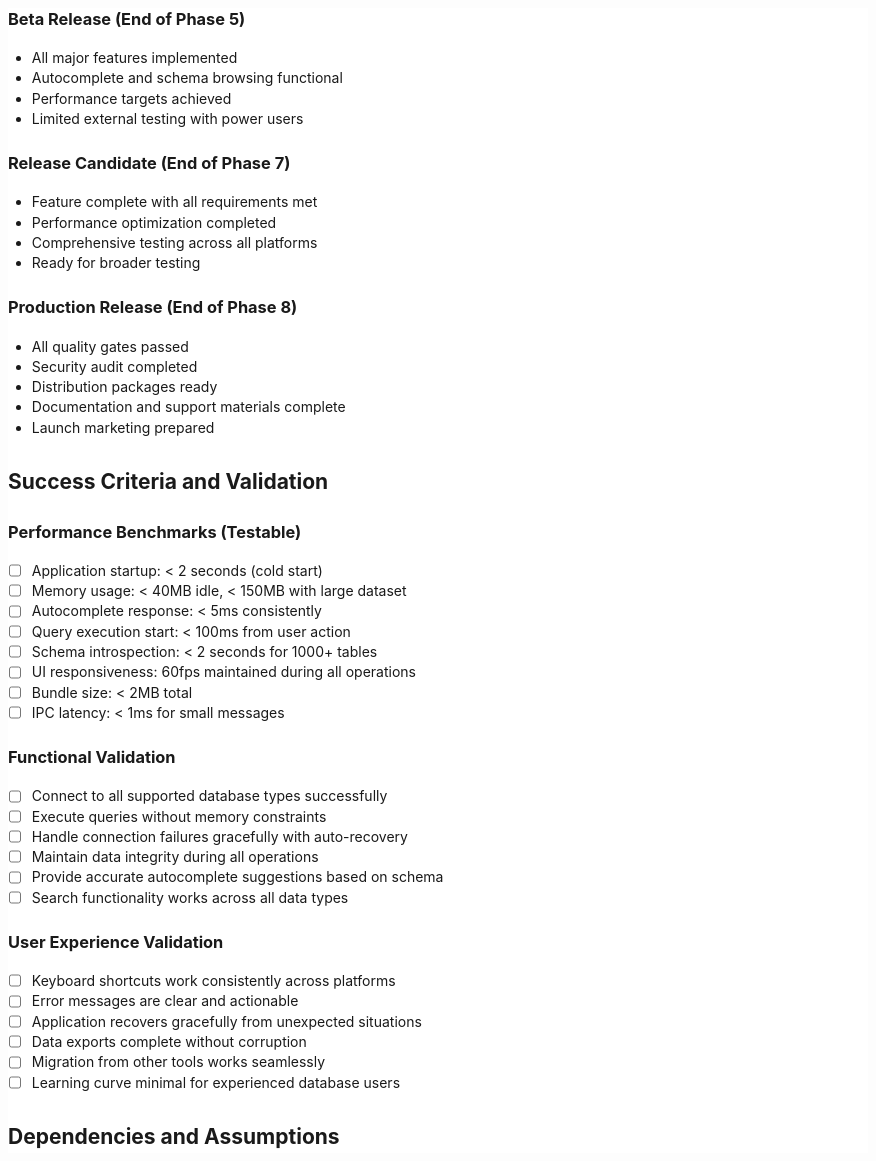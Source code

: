 ### Beta Release (End of Phase 5)
- All major features implemented
- Autocomplete and schema browsing functional
- Performance targets achieved
- Limited external testing with power users

### Release Candidate (End of Phase 7)
- Feature complete with all requirements met
- Performance optimization completed
- Comprehensive testing across all platforms
- Ready for broader testing

### Production Release (End of Phase 8)
- All quality gates passed
- Security audit completed
- Distribution packages ready
- Documentation and support materials complete
- Launch marketing prepared

## Success Criteria and Validation

### Performance Benchmarks (Testable)
- [ ] Application startup: < 2 seconds (cold start)
- [ ] Memory usage: < 40MB idle, < 150MB with large dataset
- [ ] Autocomplete response: < 5ms consistently
- [ ] Query execution start: < 100ms from user action
- [ ] Schema introspection: < 2 seconds for 1000+ tables
- [ ] UI responsiveness: 60fps maintained during all operations
- [ ] Bundle size: < 2MB total
- [ ] IPC latency: < 1ms for small messages

### Functional Validation
- [ ] Connect to all supported database types successfully
- [ ] Execute queries without memory constraints
- [ ] Handle connection failures gracefully with auto-recovery
- [ ] Maintain data integrity during all operations
- [ ] Provide accurate autocomplete suggestions based on schema
- [ ] Search functionality works across all data types

### User Experience Validation
- [ ] Keyboard shortcuts work consistently across platforms
- [ ] Error messages are clear and actionable
- [ ] Application recovers gracefully from unexpected situations
- [ ] Data exports complete without corruption
- [ ] Migration from other tools works seamlessly
- [ ] Learning curve minimal for experienced database users

## Dependencies and Assumptions
